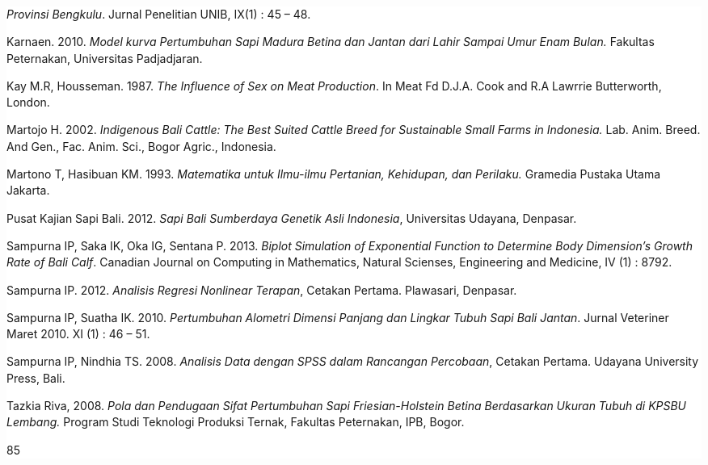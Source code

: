 <p><span class="font8" style="font-style:italic;">Provinsi Bengkulu</span><span class="font8">. Jurnal Penelitian UNIB, IX(1) : 45 – 48.</span></p>
<p><span class="font8">Karnaen. 2010. </span><span class="font8" style="font-style:italic;">Model kurva Pertumbuhan Sapi Madura Betina dan Jantan dari Lahir Sampai Umur Enam Bulan. </span><span class="font8">Fakultas Peternakan, Universitas Padjadjaran.</span></p>
<p><span class="font8">Kay M.R, Housseman. 1987. </span><span class="font8" style="font-style:italic;">The Influence of Sex on Meat Production</span><span class="font8">. In Meat Fd D.J.A. Cook and R.A Lawrrie Butterworth, London.</span></p>
<p><span class="font8">Martojo H. 2002. </span><span class="font8" style="font-style:italic;">Indigenous Bali Cattle: The Best Suited Cattle Breed for Sustainable Small Farms in Indonesia. </span><span class="font8">Lab. Anim. Breed. And Gen., Fac. Anim. Sci., Bogor Agric., Indonesia.</span></p>
<p><span class="font8">Martono T, Hasibuan KM. 1993. </span><span class="font8" style="font-style:italic;">Matematika untuk Ilmu-ilmu Pertanian, Kehidupan, dan Perilaku. </span><span class="font8">Gramedia Pustaka Utama Jakarta.</span></p>
<p><span class="font8">Pusat Kajian Sapi Bali. 2012. </span><span class="font8" style="font-style:italic;">Sapi Bali Sumberdaya Genetik Asli Indonesia</span><span class="font8">, Universitas Udayana, Denpasar.</span></p>
<p><span class="font8">Sampurna IP, Saka IK, Oka IG, Sentana P. 2013. </span><span class="font8" style="font-style:italic;">Biplot Simulation of Exponential Function to Determine Body Dimension’s Growth Rate of Bali Calf</span><span class="font8">. Canadian Journal on Computing in Mathematics, Natural Scienses, Engineering and Medicine, IV (1) : 8792.</span></p>
<p><span class="font8">Sampurna IP. 2012. </span><span class="font8" style="font-style:italic;">Analisis Regresi Nonlinear Terapan</span><span class="font8">, Cetakan Pertama. Plawasari, Denpasar.</span></p>
<p><span class="font8">Sampurna IP, Suatha IK. 2010. </span><span class="font8" style="font-style:italic;">Pertumbuhan Alometri Dimensi Panjang dan Lingkar Tubuh Sapi Bali Jantan</span><span class="font8">. Jurnal Veteriner Maret 2010. XI (1) : 46 – 51.</span></p>
<p><span class="font8">Sampurna IP, Nindhia TS. 2008. </span><span class="font8" style="font-style:italic;">Analisis Data dengan SPSS dalam Rancangan Percobaan</span><span class="font8">, Cetakan Pertama. Udayana University Press, Bali.</span></p>
<p><span class="font8">Tazkia Riva, 2008. </span><span class="font8" style="font-style:italic;">Pola dan Pendugaan Sifat Pertumbuhan Sapi Friesian-Holstein Betina Berdasarkan Ukuran Tubuh di KPSBU Lembang.</span><span class="font8"> Program Studi Teknologi Produksi Ternak, Fakultas Peternakan, IPB, Bogor.</span></p>
<p><span class="font1">85</span></p>